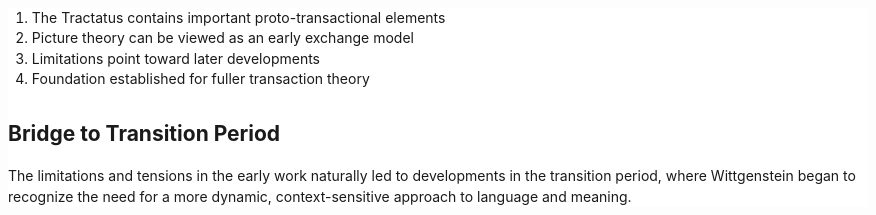 1. The Tractatus contains important proto-transactional elements
2. Picture theory can be viewed as an early exchange model
3. Limitations point toward later developments
4. Foundation established for fuller transaction theory

## Bridge to Transition Period

The limitations and tensions in the early work naturally led to developments in the transition period, where Wittgenstein began to recognize the need for a more dynamic, context-sensitive approach to language and meaning. 